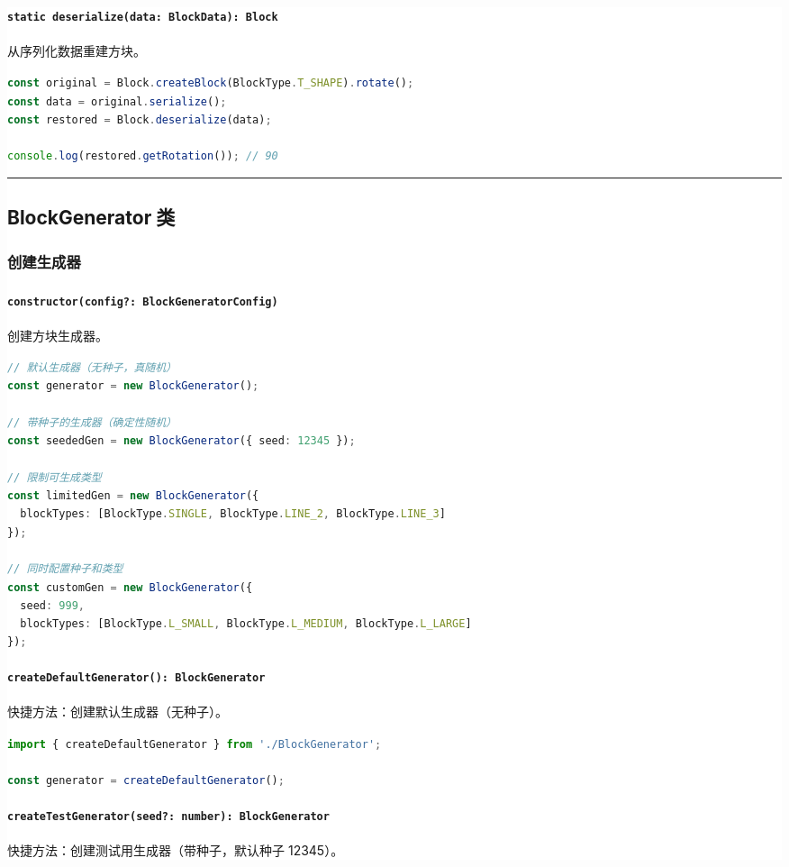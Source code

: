#### `static deserialize(data: BlockData): Block`

从序列化数据重建方块。

```typescript
const original = Block.createBlock(BlockType.T_SHAPE).rotate();
const data = original.serialize();
const restored = Block.deserialize(data);

console.log(restored.getRotation()); // 90
```

---

## BlockGenerator 类

### 创建生成器

#### `constructor(config?: BlockGeneratorConfig)`

创建方块生成器。

```typescript
// 默认生成器（无种子，真随机）
const generator = new BlockGenerator();

// 带种子的生成器（确定性随机）
const seededGen = new BlockGenerator({ seed: 12345 });

// 限制可生成类型
const limitedGen = new BlockGenerator({
  blockTypes: [BlockType.SINGLE, BlockType.LINE_2, BlockType.LINE_3]
});

// 同时配置种子和类型
const customGen = new BlockGenerator({
  seed: 999,
  blockTypes: [BlockType.L_SMALL, BlockType.L_MEDIUM, BlockType.L_LARGE]
});
```

#### `createDefaultGenerator(): BlockGenerator`

快捷方法：创建默认生成器（无种子）。

```typescript
import { createDefaultGenerator } from './BlockGenerator';

const generator = createDefaultGenerator();
```

#### `createTestGenerator(seed?: number): BlockGenerator`

快捷方法：创建测试用生成器（带种子，默认种子 12345）。
